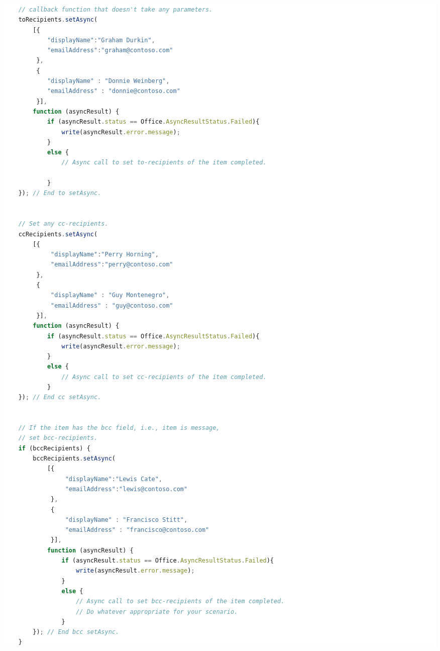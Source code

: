 ```js
    // callback function that doesn't take any parameters. 
    toRecipients.setAsync(
        [{
            "displayName":"Graham Durkin", 
            "emailAddress":"graham@contoso.com"
         },
         {
            "displayName" : "Donnie Weinberg",
            "emailAddress" : "donnie@contoso.com"
         }],
        function (asyncResult) {
            if (asyncResult.status == Office.AsyncResultStatus.Failed){
                write(asyncResult.error.message);
            }
            else {
                // Async call to set to-recipients of the item completed.

            }    
    }); // End to setAsync.


    // Set any cc-recipients.
    ccRecipients.setAsync(
        [{
             "displayName":"Perry Horning", 
             "emailAddress":"perry@contoso.com"
         },
         {
             "displayName" : "Guy Montenegro",
             "emailAddress" : "guy@contoso.com"
         }],
        function (asyncResult) {
            if (asyncResult.status == Office.AsyncResultStatus.Failed){
                write(asyncResult.error.message);
            }
            else {
                // Async call to set cc-recipients of the item completed.
            }
    }); // End cc setAsync.


    // If the item has the bcc field, i.e., item is message,
    // set bcc-recipients.
    if (bccRecipients) {
        bccRecipients.setAsync(
            [{
                 "displayName":"Lewis Cate", 
                 "emailAddress":"lewis@contoso.com"
             },
             {
                 "displayName" : "Francisco Stitt",
                 "emailAddress" : "francisco@contoso.com"
             }],
            function (asyncResult) {
                if (asyncResult.status == Office.AsyncResultStatus.Failed){
                    write(asyncResult.error.message);
                }
                else {
                    // Async call to set bcc-recipients of the item completed.
                    // Do whatever appropriate for your scenario.
                }
        }); // End bcc setAsync.
    }
```